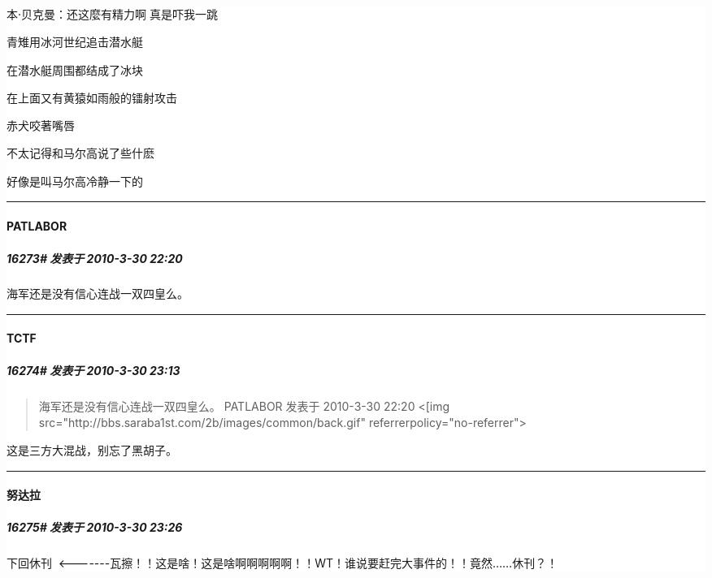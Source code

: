 本·贝克曼：还这麼有精力啊 真是吓我一跳

青雉用冰河世纪追击潜水艇 

在潜水艇周围都结成了冰块

在上面又有黄猿如雨般的镭射攻击


赤犬咬著嘴唇

不太记得和马尔高说了些什麽 

好像是叫马尔高冷静一下的







-----

####  PATLABOR  
##### 16273#       发表于 2010-3-30 22:20




海军还是没有信心连战一双四皇么。







-----

####  TCTF  
##### 16274#       发表于 2010-3-30 23:13



<blockquote>海军还是没有信心连战一双四皇么。
PATLABOR 发表于 2010-3-30 22:20 <[img src="http://bbs.saraba1st.com/2b/images/common/back.gif" referrerpolicy="no-referrer"></blockquote>
这是三方大混战，别忘了黑胡子。







-----

####  努达拉  
##### 16275#       发表于 2010-3-30 23:26




下回休刊  &lt;-------瓦擦！！这是啥！这是啥啊啊啊啊啊！！WT！谁说要赶完大事件的！！竟然……休刊？！





